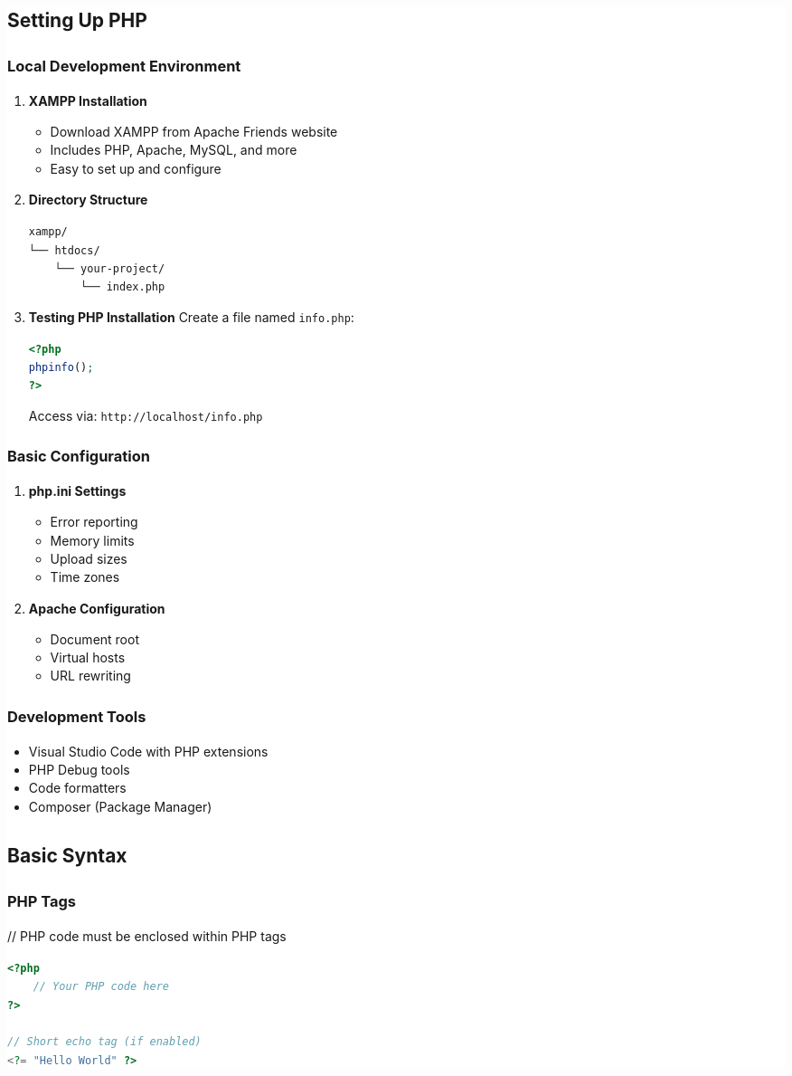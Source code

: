 



## Setting Up PHP

### Local Development Environment
1. **XAMPP Installation**
   - Download XAMPP from Apache Friends website
   - Includes PHP, Apache, MySQL, and more
   - Easy to set up and configure

2. **Directory Structure**
   ```
   xampp/
   └── htdocs/
       └── your-project/
           └── index.php
   ```

3. **Testing PHP Installation**
   Create a file named `info.php`:
   ```php
   <?php
   phpinfo();
   ?>
   ```
   Access via: `http://localhost/info.php`

### Basic Configuration
1. **php.ini Settings**
   - Error reporting
   - Memory limits
   - Upload sizes
   - Time zones

2. **Apache Configuration**
   - Document root
   - Virtual hosts
   - URL rewriting

### Development Tools
- Visual Studio Code with PHP extensions
- PHP Debug tools
- Code formatters
- Composer (Package Manager)






## Basic Syntax

### PHP Tags
// PHP code must be enclosed within PHP tags
```php
<?php
    // Your PHP code here
?>

// Short echo tag (if enabled)
<?= "Hello World" ?>
```
